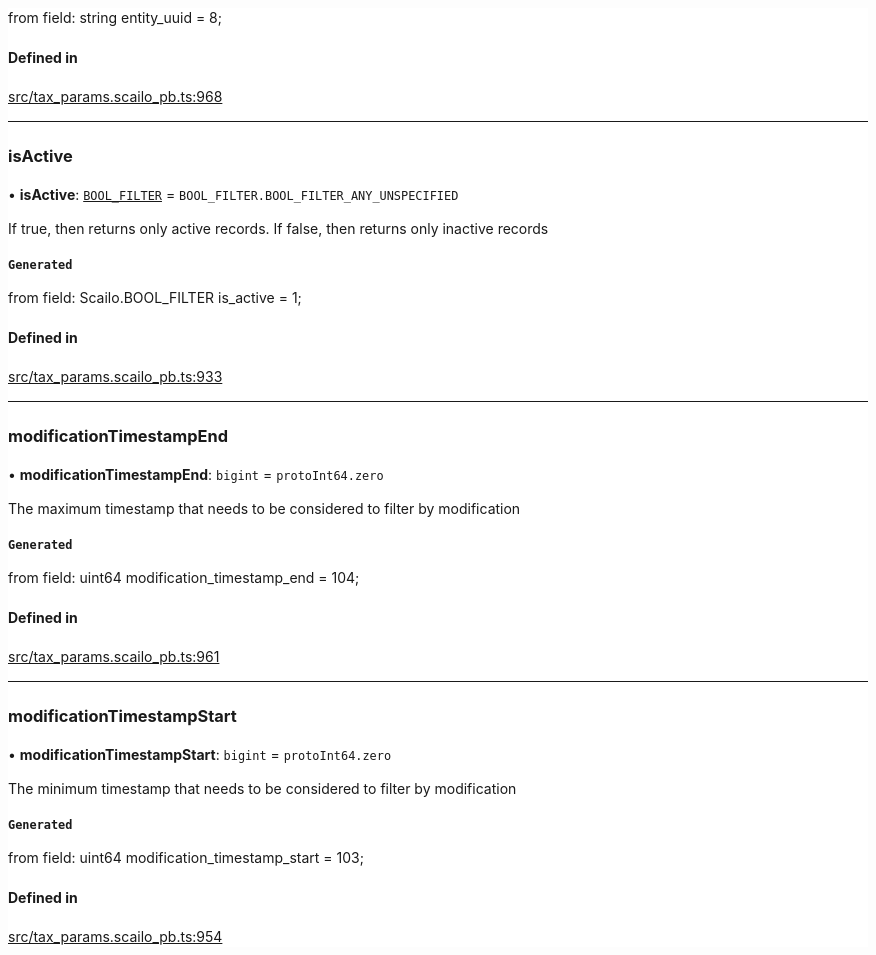 from field: string entity_uuid = 8;

#### Defined in

[src/tax_params.scailo_pb.ts:968](https://github.com/scailo/ts-sdk/blob/c10a36b57201dfa5903d4b53efa1e62aa6208936/src/tax_params.scailo_pb.ts#L968)

___

### isActive

• **isActive**: [`BOOL_FILTER`](../enums/BOOL_FILTER.md) = `BOOL_FILTER.BOOL_FILTER_ANY_UNSPECIFIED`

If true, then returns only active records. If false, then returns only inactive records

**`Generated`**

from field: Scailo.BOOL_FILTER is_active = 1;

#### Defined in

[src/tax_params.scailo_pb.ts:933](https://github.com/scailo/ts-sdk/blob/c10a36b57201dfa5903d4b53efa1e62aa6208936/src/tax_params.scailo_pb.ts#L933)

___

### modificationTimestampEnd

• **modificationTimestampEnd**: `bigint` = `protoInt64.zero`

The maximum timestamp that needs to be considered to filter by modification

**`Generated`**

from field: uint64 modification_timestamp_end = 104;

#### Defined in

[src/tax_params.scailo_pb.ts:961](https://github.com/scailo/ts-sdk/blob/c10a36b57201dfa5903d4b53efa1e62aa6208936/src/tax_params.scailo_pb.ts#L961)

___

### modificationTimestampStart

• **modificationTimestampStart**: `bigint` = `protoInt64.zero`

The minimum timestamp that needs to be considered to filter by modification

**`Generated`**

from field: uint64 modification_timestamp_start = 103;

#### Defined in

[src/tax_params.scailo_pb.ts:954](https://github.com/scailo/ts-sdk/blob/c10a36b57201dfa5903d4b53efa1e62aa6208936/src/tax_params.scailo_pb.ts#L954)
